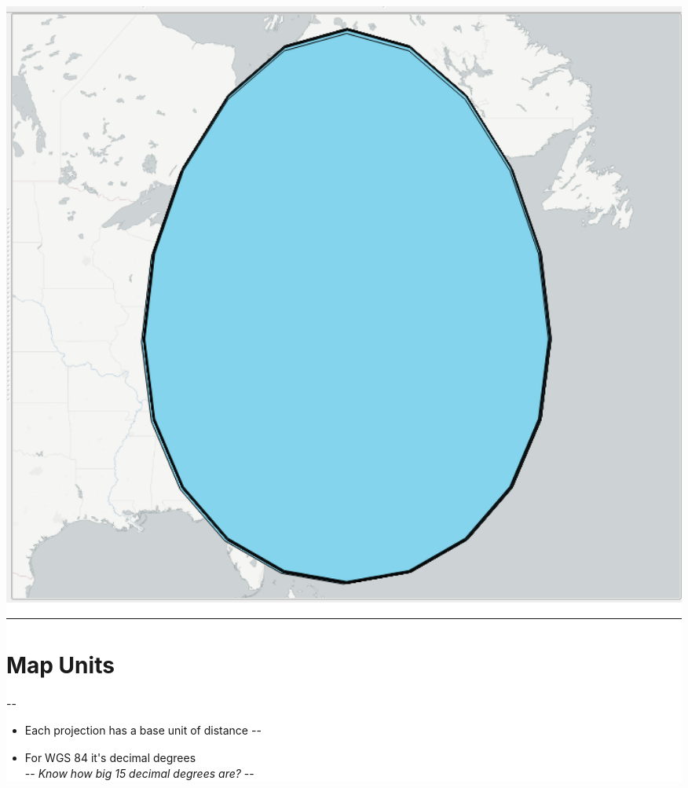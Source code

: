![img-center-70](images/buffer5.png)

---

# Map Units
--

+ Each projection has a base unit of distance
--

+ For WGS 84 it's decimal degrees<br>
--
_Know how big 15 decimal degrees are?_
--
